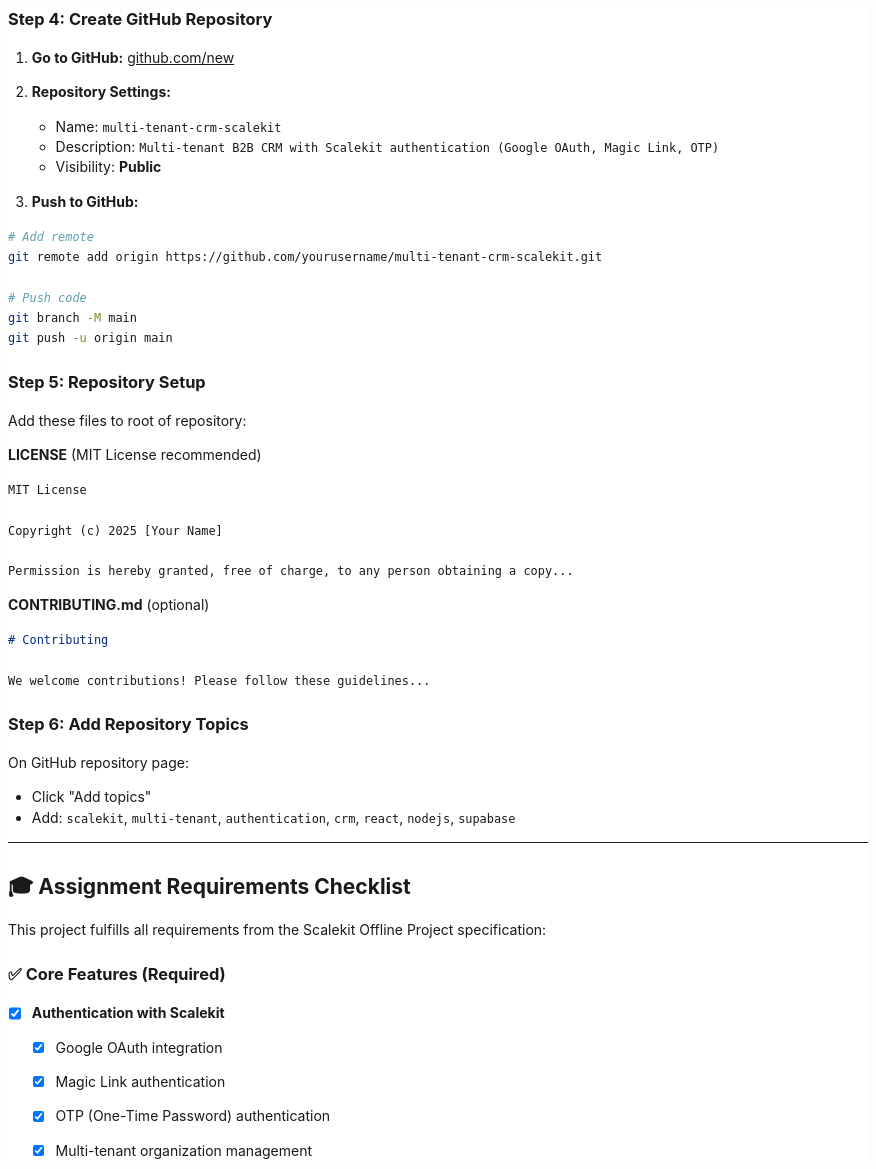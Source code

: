 ### Step 4: Create GitHub Repository

1. **Go to GitHub:** [github.com/new](https://github.com/new)

2. **Repository Settings:**
   - Name: `multi-tenant-crm-scalekit`
   - Description: `Multi-tenant B2B CRM with Scalekit authentication (Google OAuth, Magic Link, OTP)`
   - Visibility: **Public**

3. **Push to GitHub:**
```bash
# Add remote
git remote add origin https://github.com/yourusername/multi-tenant-crm-scalekit.git

# Push code
git branch -M main
git push -u origin main
```

### Step 5: Repository Setup

Add these files to root of repository:

**LICENSE** (MIT License recommended)
```
MIT License

Copyright (c) 2025 [Your Name]

Permission is hereby granted, free of charge, to any person obtaining a copy...
```

**CONTRIBUTING.md** (optional)
```markdown
# Contributing

We welcome contributions! Please follow these guidelines...
```

### Step 6: Add Repository Topics

On GitHub repository page:
- Click "Add topics"
- Add: `scalekit`, `multi-tenant`, `authentication`, `crm`, `react`, `nodejs`, `supabase`

---

## 🎓 Assignment Requirements Checklist

This project fulfills all requirements from the Scalekit Offline Project specification:

### ✅ Core Features (Required)

- [x] **Authentication with Scalekit**
  - [x] Google OAuth integration
  - [x] Magic Link authentication
  - [x] OTP (One-Time Password) authentication
  - [x] Multi-tenant organization management
  